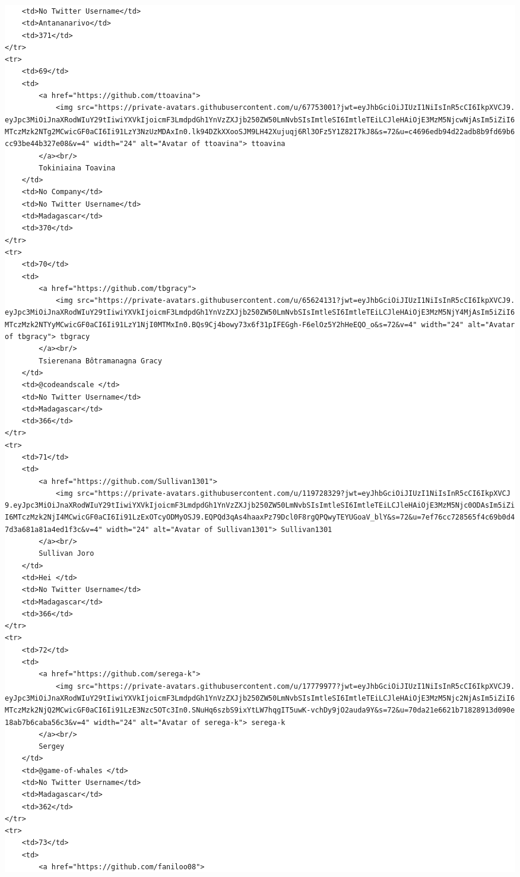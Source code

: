 		<td>No Twitter Username</td>
		<td>Antananarivo</td>
		<td>371</td>
	</tr>
	<tr>
		<td>69</td>
		<td>
			<a href="https://github.com/ttoavina">
				<img src="https://private-avatars.githubusercontent.com/u/67753001?jwt=eyJhbGciOiJIUzI1NiIsInR5cCI6IkpXVCJ9.eyJpc3MiOiJnaXRodWIuY29tIiwiYXVkIjoicmF3LmdpdGh1YnVzZXJjb250ZW50LmNvbSIsImtleSI6ImtleTEiLCJleHAiOjE3MzM5NjcwNjAsIm5iZiI6MTczMzk2NTg2MCwicGF0aCI6Ii91LzY3NzUzMDAxIn0.lk94DZkXXooSJM9LH42Xujuqj6Rl3OFz5Y1Z82I7kJ8&s=72&u=c4696edb94d22adb8b9fd69b6cc93be44b327e08&v=4" width="24" alt="Avatar of ttoavina"> ttoavina
			</a><br/>
			Tokiniaina Toavina
		</td>
		<td>No Company</td>
		<td>No Twitter Username</td>
		<td>Madagascar</td>
		<td>370</td>
	</tr>
	<tr>
		<td>70</td>
		<td>
			<a href="https://github.com/tbgracy">
				<img src="https://private-avatars.githubusercontent.com/u/65624131?jwt=eyJhbGciOiJIUzI1NiIsInR5cCI6IkpXVCJ9.eyJpc3MiOiJnaXRodWIuY29tIiwiYXVkIjoicmF3LmdpdGh1YnVzZXJjb250ZW50LmNvbSIsImtleSI6ImtleTEiLCJleHAiOjE3MzM5NjY4MjAsIm5iZiI6MTczMzk2NTYyMCwicGF0aCI6Ii91LzY1NjI0MTMxIn0.BQs9Cj4bowy73x6f31pIFEGgh-F6elOz5Y2hHeEQO_o&s=72&v=4" width="24" alt="Avatar of tbgracy"> tbgracy
			</a><br/>
			Tsierenana Bôtramanagna Gracy
		</td>
		<td>@codeandscale </td>
		<td>No Twitter Username</td>
		<td>Madagascar</td>
		<td>366</td>
	</tr>
	<tr>
		<td>71</td>
		<td>
			<a href="https://github.com/Sullivan1301">
				<img src="https://private-avatars.githubusercontent.com/u/119728329?jwt=eyJhbGciOiJIUzI1NiIsInR5cCI6IkpXVCJ9.eyJpc3MiOiJnaXRodWIuY29tIiwiYXVkIjoicmF3LmdpdGh1YnVzZXJjb250ZW50LmNvbSIsImtleSI6ImtleTEiLCJleHAiOjE3MzM5Njc0ODAsIm5iZiI6MTczMzk2NjI4MCwicGF0aCI6Ii91LzExOTcyODMyOSJ9.EQPQd3qAs4haaxPz79Dcl0F8rgQPQwyTEYUGoaV_blY&s=72&u=7ef76cc728565f4c69b0d47d3a681a81a4ed1f3c&v=4" width="24" alt="Avatar of Sullivan1301"> Sullivan1301
			</a><br/>
			Sullivan Joro
		</td>
		<td>Hei </td>
		<td>No Twitter Username</td>
		<td>Madagascar</td>
		<td>366</td>
	</tr>
	<tr>
		<td>72</td>
		<td>
			<a href="https://github.com/serega-k">
				<img src="https://private-avatars.githubusercontent.com/u/17779977?jwt=eyJhbGciOiJIUzI1NiIsInR5cCI6IkpXVCJ9.eyJpc3MiOiJnaXRodWIuY29tIiwiYXVkIjoicmF3LmdpdGh1YnVzZXJjb250ZW50LmNvbSIsImtleSI6ImtleTEiLCJleHAiOjE3MzM5Njc2NjAsIm5iZiI6MTczMzk2NjQ2MCwicGF0aCI6Ii91LzE3Nzc5OTc3In0.SNuHq6szbS9ixYtLW7hqgIT5uwK-vchDy9jO2auda9Y&s=72&u=70da21e6621b71828913d090e18ab7b6caba56c3&v=4" width="24" alt="Avatar of serega-k"> serega-k
			</a><br/>
			Sergey
		</td>
		<td>@game-of-whales </td>
		<td>No Twitter Username</td>
		<td>Madagascar</td>
		<td>362</td>
	</tr>
	<tr>
		<td>73</td>
		<td>
			<a href="https://github.com/faniloo08">
